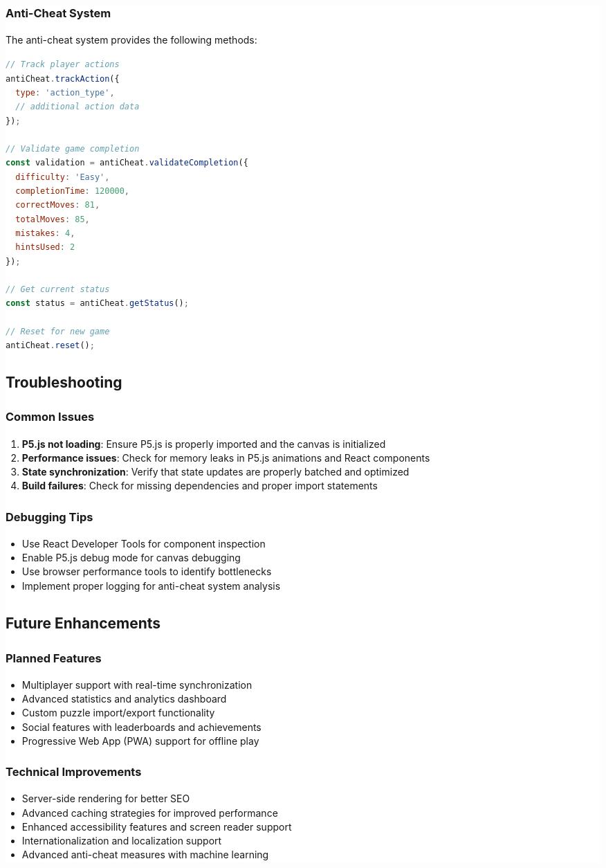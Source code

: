 ### Anti-Cheat System

The anti-cheat system provides the following methods:

```javascript
// Track player actions
antiCheat.trackAction({
  type: 'action_type',
  // additional action data
});

// Validate game completion
const validation = antiCheat.validateCompletion({
  difficulty: 'Easy',
  completionTime: 120000,
  correctMoves: 81,
  totalMoves: 85,
  mistakes: 4,
  hintsUsed: 2
});

// Get current status
const status = antiCheat.getStatus();

// Reset for new game
antiCheat.reset();
```

## Troubleshooting

### Common Issues

1. **P5.js not loading**: Ensure P5.js is properly imported and the canvas is initialized
2. **Performance issues**: Check for memory leaks in P5.js animations and React components
3. **State synchronization**: Verify that state updates are properly batched and optimized
4. **Build failures**: Check for missing dependencies and proper import statements

### Debugging Tips

- Use React Developer Tools for component inspection
- Enable P5.js debug mode for canvas debugging
- Use browser performance tools to identify bottlenecks
- Implement proper logging for anti-cheat system analysis

## Future Enhancements

### Planned Features

- Multiplayer support with real-time synchronization
- Advanced statistics and analytics dashboard
- Custom puzzle import/export functionality
- Social features with leaderboards and achievements
- Progressive Web App (PWA) support for offline play

### Technical Improvements

- Server-side rendering for better SEO
- Advanced caching strategies for improved performance
- Enhanced accessibility features and screen reader support
- Internationalization and localization support
- Advanced anti-cheat measures with machine learning

